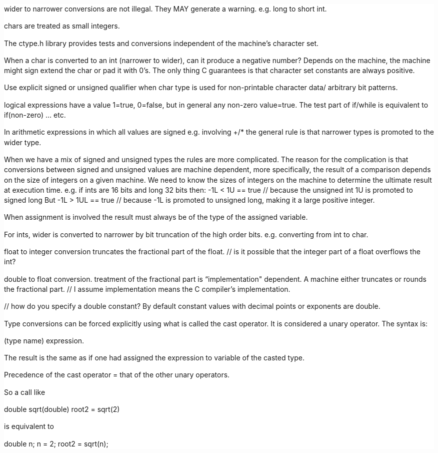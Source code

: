 wider to narrower conversions are not illegal. They MAY generate a warning. e.g. long to short int.

chars are treated as small integers.

The ctype.h library provides tests and conversions independent of the machine’s character set.

When a char is converted to an int (narrower to wider), can it produce a negative number? Depends on the machine, the machine might sign extend the char or pad it with 0’s. The only thing C guarantees is that character set constants are always positive. 

Use explicit signed or unsigned qualifier when char type is used for non-printable character data/ arbitrary bit patterns. 

logical expressions have a value 1=true, 0=false, but in general any non-zero value=true. The test part of if/while is equivalent to if(non-zero) … etc.

In arithmetic expressions in which all values are signed e.g. involving +/* the general rule is that narrower types is promoted to the wider type.

When we have a mix of signed and unsigned types the rules are more complicated. The reason for the complication is that conversions between signed and unsigned values are machine dependent, more specifically, the result of a comparison depends on the size of integers on a given machine. We need to know the sizes of integers on the machine to determine the ultimate result at execution time. e.g. if ints are 16 bits and long 32 bits then:
-1L < 1U == true // because the unsigned int 1U is promoted to signed long
But
-1L > 1UL == true // because -1L is promoted to unsigned long, making it a large positive integer.

When assignment is involved the result must always be of the type of the assigned variable.

For ints, wider is converted to narrower by bit truncation of the high order bits. e.g. converting from int to char.

float to integer conversion truncates the fractional part of the float. // is it possible that the integer part of a float overflows the int?

double to float conversion. treatment of the fractional part is “implementation" dependent. A machine either truncates or rounds the fractional part. // I assume implementation means the C compiler’s implementation. 

// how do you specify a double constant? By default constant values with decimal points or exponents are double.

Type conversions can be forced explicitly using what is called the cast operator. It is considered a unary operator. The syntax is:

(type name) expression.

The result is the same as if one had assigned the expression to variable of the casted type. 

Precedence of the cast operator = that of the other unary operators.

So a call like

double sqrt(double)
root2 = sqrt(2)

is equivalent to 

double n;
n = 2;
root2 = sqrt(n);
